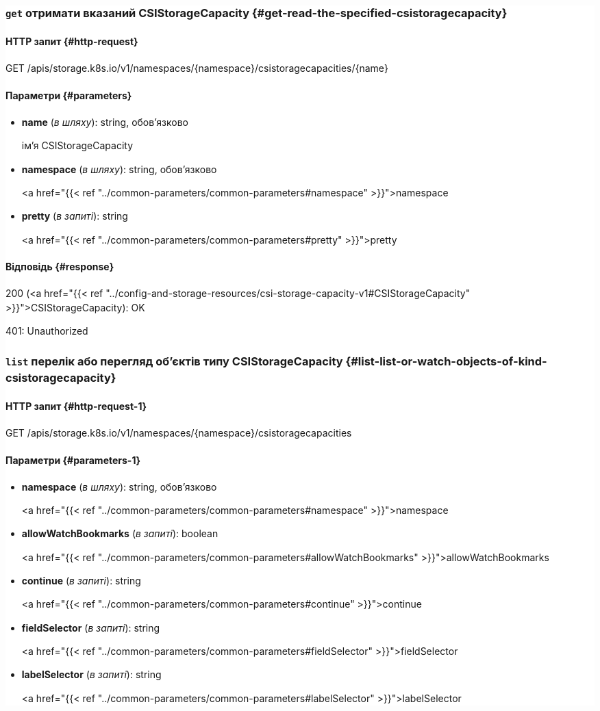 
### `get` отримати вказаний CSIStorageCapacity {#get-read-the-specified-csistoragecapacity}

#### HTTP запит {#http-request}

GET /apis/storage.k8s.io/v1/namespaces/{namespace}/csistoragecapacities/{name}

#### Параметри {#parameters}

- **name** (*в шляху*): string, обовʼязково

  імʼя CSIStorageCapacity

- **namespace** (*в шляху*): string, обовʼязково

  <a href="{{< ref "../common-parameters/common-parameters#namespace" >}}">namespace</a>

- **pretty** (*в запиті*): string

  <a href="{{< ref "../common-parameters/common-parameters#pretty" >}}">pretty</a>

#### Відповідь {#response}

200 (<a href="{{< ref "../config-and-storage-resources/csi-storage-capacity-v1#CSIStorageCapacity" >}}">CSIStorageCapacity</a>): OK

401: Unauthorized

### `list` перелік або перегляд обʼєктів типу CSIStorageCapacity {#list-list-or-watch-objects-of-kind-csistoragecapacity}

#### HTTP запит {#http-request-1}

GET /apis/storage.k8s.io/v1/namespaces/{namespace}/csistoragecapacities

#### Параметри {#parameters-1}

- **namespace** (*в шляху*): string, обовʼязково

  <a href="{{< ref "../common-parameters/common-parameters#namespace" >}}">namespace</a>

- **allowWatchBookmarks** (*в запиті*): boolean

  <a href="{{< ref "../common-parameters/common-parameters#allowWatchBookmarks" >}}">allowWatchBookmarks</a>

- **continue** (*в запиті*): string

  <a href="{{< ref "../common-parameters/common-parameters#continue" >}}">continue</a>

- **fieldSelector** (*в запиті*): string

  <a href="{{< ref "../common-parameters/common-parameters#fieldSelector" >}}">fieldSelector</a>

- **labelSelector** (*в запиті*): string

  <a href="{{< ref "../common-parameters/common-parameters#labelSelector" >}}">labelSelector</a>

